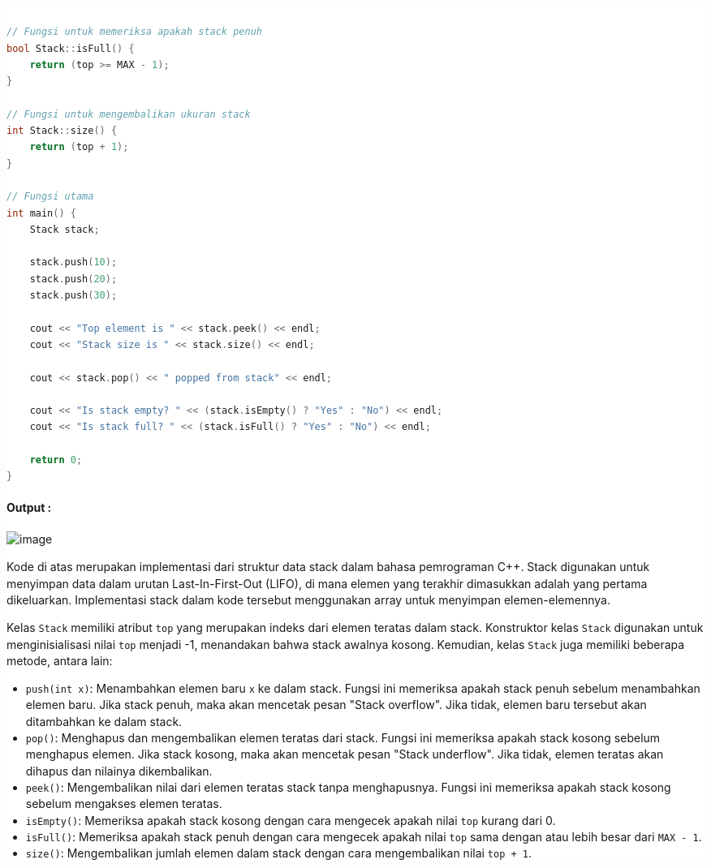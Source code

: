 ```c++

// Fungsi untuk memeriksa apakah stack penuh
bool Stack::isFull() {
    return (top >= MAX - 1);
}

// Fungsi untuk mengembalikan ukuran stack
int Stack::size() {
    return (top + 1);
}

// Fungsi utama
int main() {
    Stack stack;

    stack.push(10);
    stack.push(20);
    stack.push(30);

    cout << "Top element is " << stack.peek() << endl;
    cout << "Stack size is " << stack.size() << endl;

    cout << stack.pop() << " popped from stack" << endl;

    cout << "Is stack empty? " << (stack.isEmpty() ? "Yes" : "No") << endl;
    cout << "Is stack full? " << (stack.isFull() ? "Yes" : "No") << endl;

    return 0;
}

```
#### Output :
![image](https://github.com/Gustavers/Teori-Struktur-Data/assets/162097300/73b96da3-d3f6-44c2-83ef-661ea39422d0)

Kode di atas merupakan implementasi dari struktur data stack dalam bahasa pemrograman C++. Stack digunakan untuk menyimpan data dalam urutan Last-In-First-Out (LIFO), di mana elemen yang terakhir dimasukkan adalah yang pertama dikeluarkan. Implementasi stack dalam kode tersebut menggunakan array untuk menyimpan elemen-elemennya.

Kelas `Stack` memiliki atribut `top` yang merupakan indeks dari elemen teratas dalam stack. Konstruktor kelas `Stack` digunakan untuk menginisialisasi nilai `top` menjadi -1, menandakan bahwa stack awalnya kosong. Kemudian, kelas `Stack` juga memiliki beberapa metode, antara lain:
- `push(int x)`: Menambahkan elemen baru `x` ke dalam stack. Fungsi ini memeriksa apakah stack penuh sebelum menambahkan elemen baru. Jika stack penuh, maka akan mencetak pesan "Stack overflow". Jika tidak, elemen baru tersebut akan ditambahkan ke dalam stack.
- `pop()`: Menghapus dan mengembalikan elemen teratas dari stack. Fungsi ini memeriksa apakah stack kosong sebelum menghapus elemen. Jika stack kosong, maka akan mencetak pesan "Stack underflow". Jika tidak, elemen teratas akan dihapus dan nilainya dikembalikan.
- `peek()`: Mengembalikan nilai dari elemen teratas stack tanpa menghapusnya. Fungsi ini memeriksa apakah stack kosong sebelum mengakses elemen teratas.
- `isEmpty()`: Memeriksa apakah stack kosong dengan cara mengecek apakah nilai `top` kurang dari 0.
- `isFull()`: Memeriksa apakah stack penuh dengan cara mengecek apakah nilai `top` sama dengan atau lebih besar dari `MAX - 1`.
- `size()`: Mengembalikan jumlah elemen dalam stack dengan cara mengembalikan nilai `top + 1`. 
